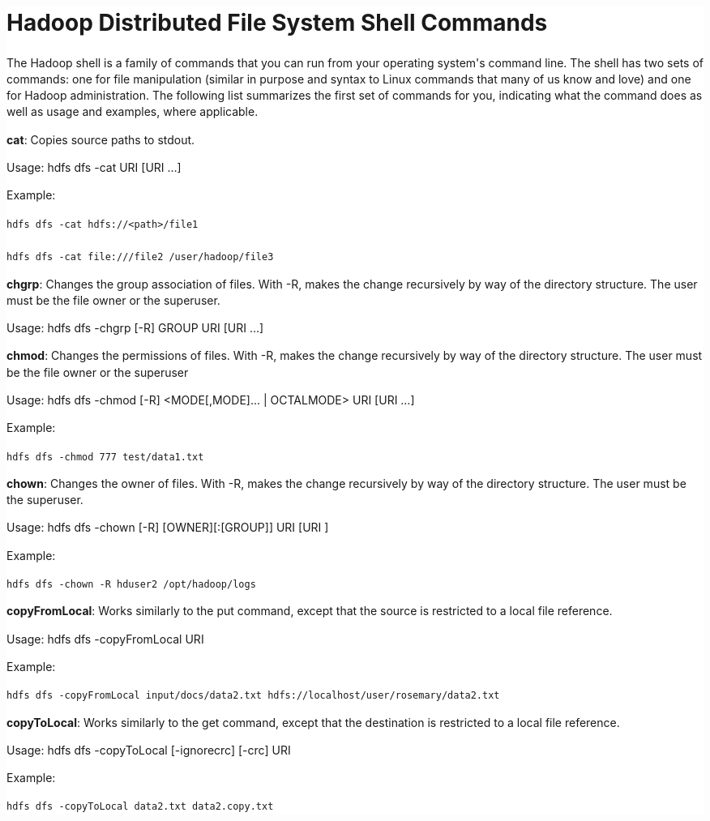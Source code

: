 # Hadoop Distributed File System Shell Commands
The Hadoop shell is a family of commands that you can run from your operating system's command line. The shell has two sets of commands: one for file manipulation (similar in purpose and syntax to Linux commands that many of us know and love) and one for Hadoop administration. The following list summarizes the first set of commands for you, indicating what the command does as well as usage and examples, where applicable.

**cat**: Copies source paths to stdout.

Usage: hdfs dfs -cat URI [URI …]

Example:
```
hdfs dfs -cat hdfs://<path>/file1

hdfs dfs -cat file:///file2 /user/hadoop/file3
```

**chgrp**: Changes the group association of files. With -R, makes the change recursively by way of the directory structure. The user must be the file owner or the superuser.

Usage: hdfs dfs -chgrp [-R] GROUP URI [URI …]

**chmod**: Changes the permissions of files. With -R, makes the change recursively by way of the directory structure. The user must be the file owner or the superuser

Usage: hdfs dfs -chmod [-R] <MODE[,MODE]... | OCTALMODE> URI [URI …]

Example: 
```
hdfs dfs -chmod 777 test/data1.txt
```

**chown**: Changes the owner of files. With -R, makes the change recursively by way of the directory structure. The user must be the superuser.

Usage: hdfs dfs -chown [-R] [OWNER][:[GROUP]] URI [URI ]

Example: 
```
hdfs dfs -chown -R hduser2 /opt/hadoop/logs
```

**copyFromLocal**: Works similarly to the put command, except that the source is restricted to a local file reference.

Usage: hdfs dfs -copyFromLocal <localsrc> URI

Example: 
```
hdfs dfs -copyFromLocal input/docs/data2.txt hdfs://localhost/user/rosemary/data2.txt
```

**copyToLocal**: Works similarly to the get command, except that the destination is restricted to a local file reference.

Usage: hdfs dfs -copyToLocal [-ignorecrc] [-crc] URI <localdst>

Example: 
```
hdfs dfs -copyToLocal data2.txt data2.copy.txt
```
